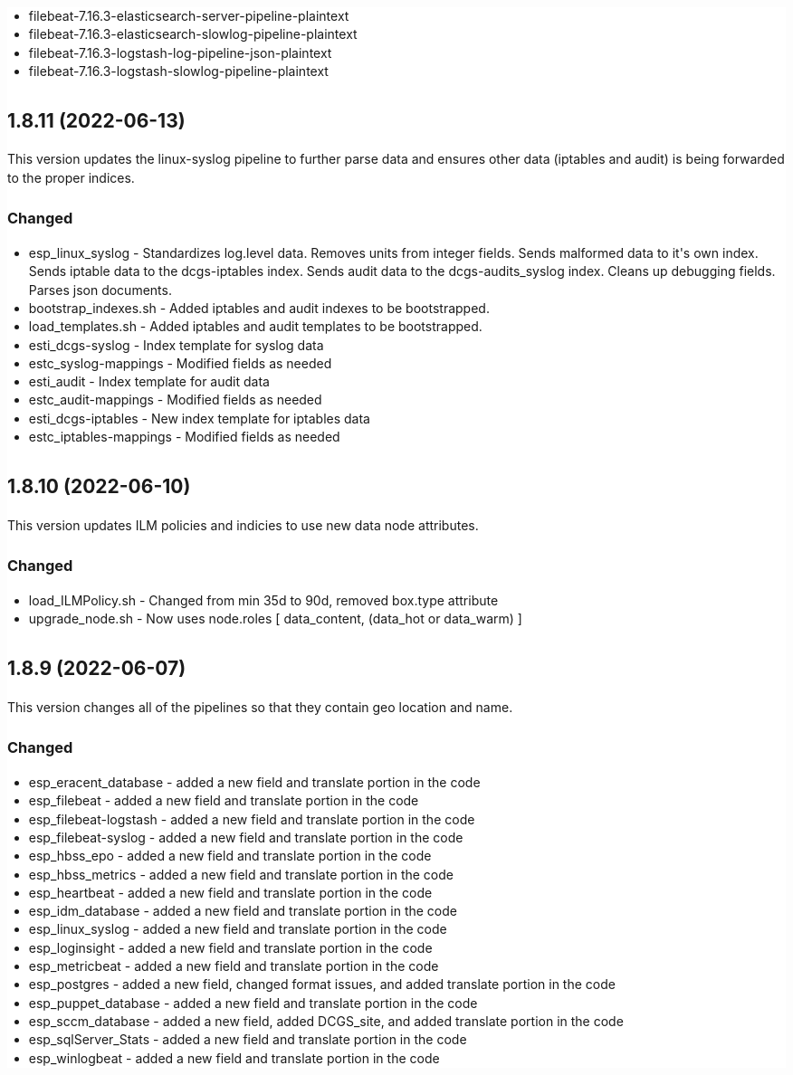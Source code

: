   - filebeat-7.16.3-elasticsearch-server-pipeline-plaintext
  - filebeat-7.16.3-elasticsearch-slowlog-pipeline-plaintext
  - filebeat-7.16.3-logstash-log-pipeline-json-plaintext
  - filebeat-7.16.3-logstash-slowlog-pipeline-plaintext

## 1.8.11 (2022-06-13)

This version updates the linux-syslog pipeline to further parse data and ensures
other data (iptables and audit) is being forwarded to the proper indices.

### Changed

- esp_linux_syslog - Standardizes log.level data. Removes units from integer
  fields. Sends malformed data to it's own index. Sends iptable data to the
  dcgs-iptables index. Sends audit data to the dcgs-audits_syslog index. Cleans
  up debugging fields. Parses json documents.
- bootstrap_indexes.sh - Added iptables and audit indexes to be bootstrapped.
- load_templates.sh - Added iptables and audit templates to be bootstrapped.
- esti_dcgs-syslog - Index template for syslog data
- estc_syslog-mappings - Modified fields as needed
- esti_audit - Index template for audit data
- estc_audit-mappings - Modified fields as needed
- esti_dcgs-iptables - New index template for iptables data
- estc_iptables-mappings - Modified fields as needed

## 1.8.10 (2022-06-10)

This version updates ILM policies and indicies to use new data node attributes.

### Changed

- load_ILMPolicy.sh - Changed from min 35d to 90d, removed box.type attribute
- upgrade_node.sh - Now uses node.roles [ data_content, (data_hot or data_warm)
  ]

## 1.8.9 (2022-06-07)

This version changes all of the pipelines so that they contain geo location and
name.

### Changed

- esp_eracent_database - added a new field and translate portion in the code
- esp_filebeat - added a new field and translate portion in the code
- esp_filebeat-logstash - added a new field and translate portion in the code
- esp_filebeat-syslog - added a new field and translate portion in the code
- esp_hbss_epo - added a new field and translate portion in the code
- esp_hbss_metrics - added a new field and translate portion in the code
- esp_heartbeat - added a new field and translate portion in the code
- esp_idm_database - added a new field and translate portion in the code
- esp_linux_syslog - added a new field and translate portion in the code
- esp_loginsight - added a new field and translate portion in the code
- esp_metricbeat - added a new field and translate portion in the code
- esp_postgres - added a new field, changed format issues, and added translate
  portion in the code
- esp_puppet_database - added a new field and translate portion in the code
- esp_sccm_database - added a new field, added DCGS_site, and added translate
  portion in the code
- esp_sqlServer_Stats - added a new field and translate portion in the code
- esp_winlogbeat - added a new field and translate portion in the code
